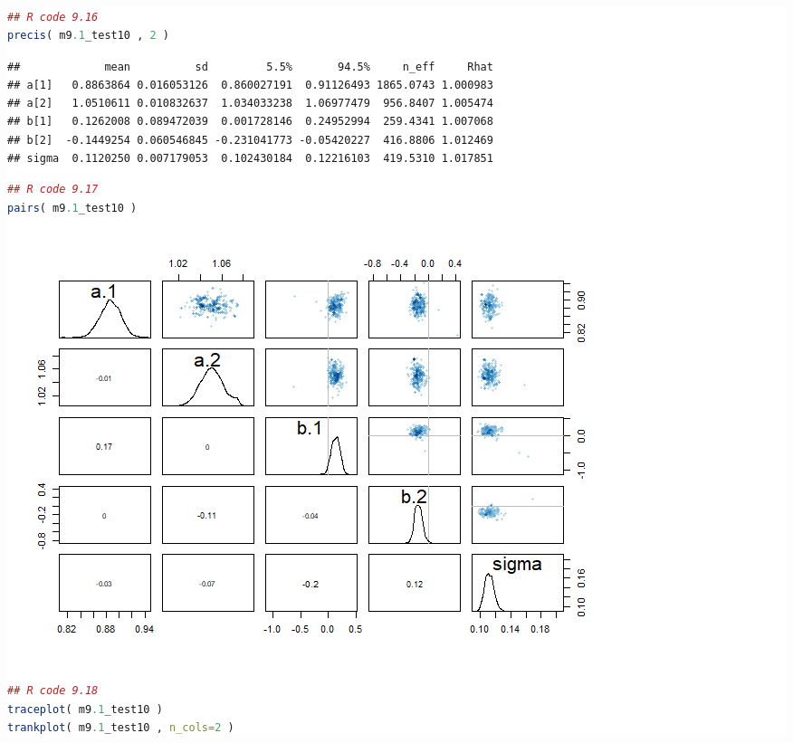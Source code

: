 ```r
## R code 9.16
precis( m9.1_test10 , 2 )
```

```
##             mean          sd         5.5%       94.5%     n_eff     Rhat
## a[1]   0.8863864 0.016053126  0.860027191  0.91126493 1865.0743 1.000983
## a[2]   1.0510611 0.010832637  1.034033238  1.06977479  956.8407 1.005474
## b[1]   0.1262008 0.089472039  0.001728146  0.24952994  259.4341 1.007068
## b[2]  -0.1449254 0.060546845 -0.231041773 -0.05420227  416.8806 1.012469
## sigma  0.1120250 0.007179053  0.102430184  0.12216103  419.5310 1.017851
```

```r
## R code 9.17
pairs( m9.1_test10 )
```

![](chapter-9-2_files/figure-html/unnamed-chunk-23-1.png)

```r
## R code 9.18
traceplot( m9.1_test10 )
trankplot( m9.1_test10 , n_cols=2 )
```
